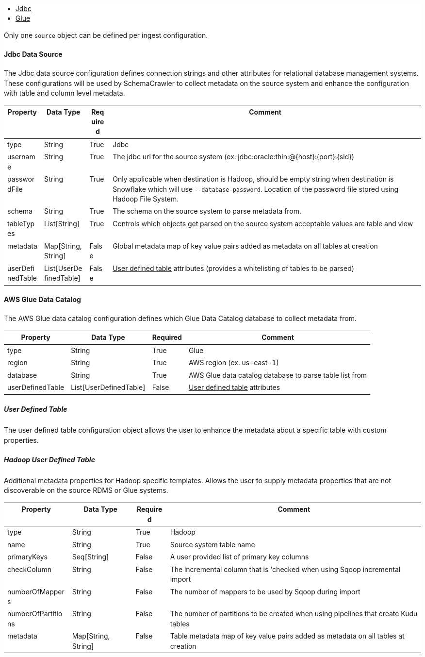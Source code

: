 - [Jdbc](#jdbc-data-source)
- [Glue](#aws-glue-data-catalog)

Only one `source` object can be defined per ingest configuration.

#### Jdbc Data Source
The Jdbc data source configuration defines connection strings and other attributes for relational database management systems.  These configurations will be used by SchemaCrawler to collect metadata on the source system and enhance the configuration with table and column level metadata.

| Property | Data Type | Required | Comment |
| --- | --- | --- | --- |
| type | String | True | Jdbc |
| username | String | True | The jdbc url for the source system (ex: jdbc:oracle:thin:@{host}:{port}:{sid}) |
| passwordFile | String | True | Only applicable when destination is Hadoop, should be empty string when destination is Snowflake which will use `--database-password`. Location of the password file stored using Hadoop File System. |
| schema | String | True | The schema on the source system to parse metadata from. |
| tableTypes | List[String] | True | Controls which objects get parsed on the source system acceptable values are table and view |
| metadata | Map[String, String] | False | Global metadata map of key value pairs added as metadata on all tables at creation |
| userDefinedTable | List[UserDefinedTable] | False | [User defined table](#user-defined-table) attributes (provides a whitelisting of tables to be parsed) |

#### AWS Glue Data Catalog
The AWS Glue data catalog configuration defines which Glue Data Catalog database to collect metadata from.

| Property | Data Type | Required | Comment |
| --- | --- | --- | --- |
| type | String | True | Glue |
| region | String | True | AWS region (ex. us-east-1)
| database | String | True | AWS Glue data catalog database to parse table list from |
| userDefinedTable | List[UserDefinedTable] | False | [User defined table](#user-defined-table) attributes |

##### User Defined Table
The user defined table configuration object allows the user to enhance the metadata about a specific table with custom properties.

##### Hadoop User Defined Table
Additional metadata properties for Hadoop specific templates.  Allows the user to supply metadata properties that are not discoverable on the source RDMS or Glue systems.

| Property | Data Type | Required | Comment |
| --- | --- | --- | --- |
| type | String | True | Hadoop |
| name | String | True | Source system table name |
| primaryKeys | Seq[String] | False | A user provided list of primary key columns |
| checkColumn | String | False | The incremental column that is 'checked when using Sqoop incremental import |
| numberOfMappers | String | False | The number of mappers to be used by Sqoop during import |
| numberOfPartitions | String | False | The number of partitions to be created when using pipelines that create Kudu tables |
| metadata | Map[String, String] | False | Table metadata map of key value pairs added as metadata on all tables at creation |
